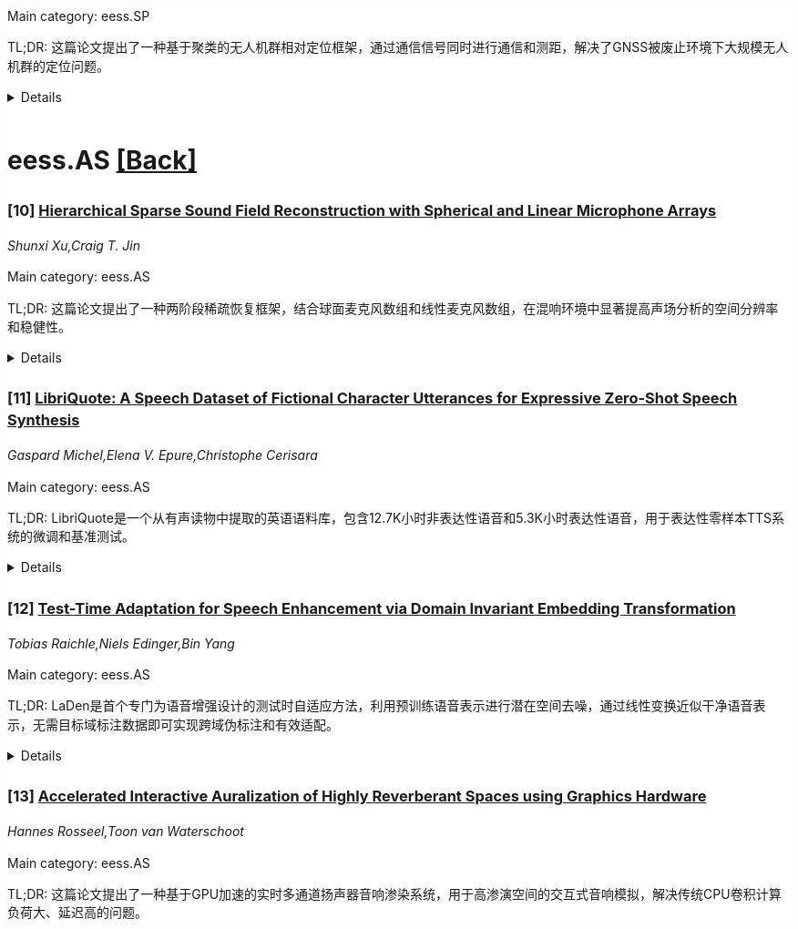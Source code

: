 Main category: eess.SP

TL;DR: 这篇论文提出了一种基于聚类的无人机群相对定位框架，通过通信信号同时进行通信和测距，解决了GNSS被废止环境下大规模无人机群的定位问题。


<details><summary>Details</summary></details>


<div id='eess.AS'></div>

# eess.AS [[Back]](#toc)

### [10] [Hierarchical Sparse Sound Field Reconstruction with Spherical and Linear Microphone Arrays](https://arxiv.org/abs/2509.03902)
*Shunxi Xu,Craig T. Jin*

Main category: eess.AS

TL;DR: 这篇论文提出了一种两阶段稀疏恢复框架，结合球面麦克风数组和线性麦克风数组，在混响环境中显著提高声场分析的空间分辨率和稳健性。


<details><summary>Details</summary></details>


### [11] [LibriQuote: A Speech Dataset of Fictional Character Utterances for Expressive Zero-Shot Speech Synthesis](https://arxiv.org/abs/2509.04072)
*Gaspard Michel,Elena V. Epure,Christophe Cerisara*

Main category: eess.AS

TL;DR: LibriQuote是一个从有声读物中提取的英语语料库，包含12.7K小时非表达性语音和5.3K小时表达性语音，用于表达性零样本TTS系统的微调和基准测试。


<details><summary>Details</summary></details>


### [12] [Test-Time Adaptation for Speech Enhancement via Domain Invariant Embedding Transformation](https://arxiv.org/abs/2509.04280)
*Tobias Raichle,Niels Edinger,Bin Yang*

Main category: eess.AS

TL;DR: LaDen是首个专门为语音增强设计的测试时自适应方法，利用预训练语音表示进行潜在空间去噪，通过线性变换近似干净语音表示，无需目标域标注数据即可实现跨域伪标注和有效适配。


<details><summary>Details</summary></details>


### [13] [Accelerated Interactive Auralization of Highly Reverberant Spaces using Graphics Hardware](https://arxiv.org/abs/2509.04390)
*Hannes Rosseel,Toon van Waterschoot*

Main category: eess.AS

TL;DR: 这篇论文提出了一种基于GPU加速的实时多通道扬声器音响渗染系统，用于高渗演空间的交互式音响模拟，解决传统CPU卷积计算负荷大、延迟高的问题。

